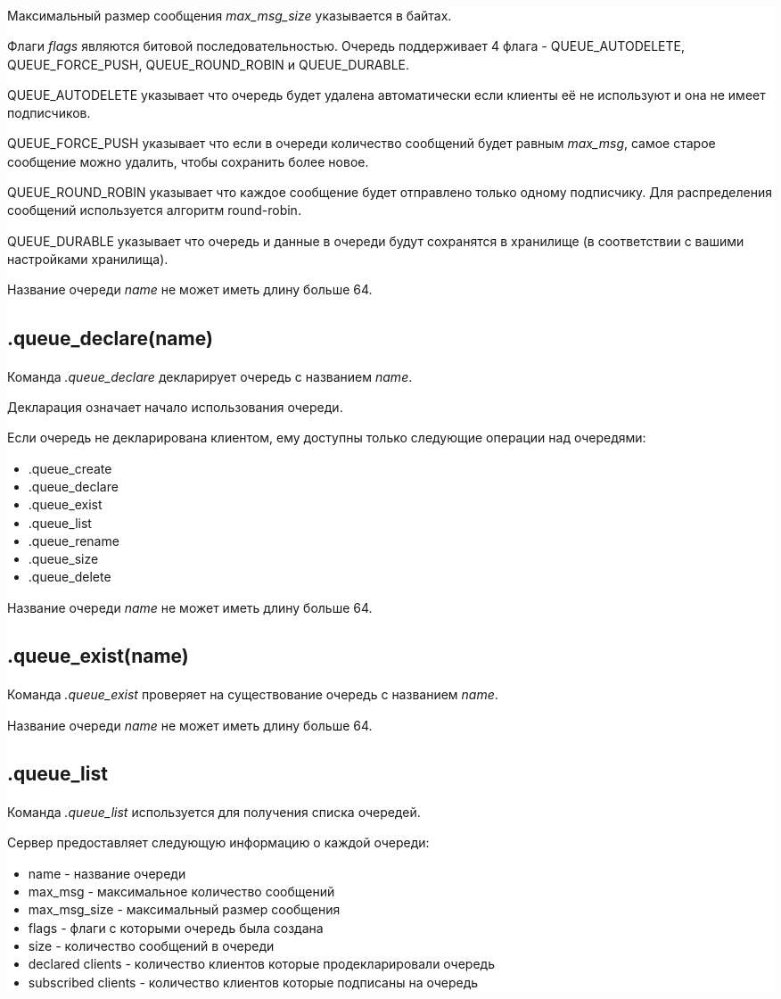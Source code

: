 Максимальный размер сообщения *max\_msg\_size* указывается в байтах.

Флаги *flags* являются битовой последовательностью.
Очередь поддерживает 4 флага - QUEUE\_AUTODELETE, QUEUE\_FORCE\_PUSH, QUEUE\_ROUND\_ROBIN и QUEUE\_DURABLE.

QUEUE\_AUTODELETE указывает что очередь будет удалена автоматически если клиенты её не используют и она не имеет подписчиков.

QUEUE\_FORCE\_PUSH указывает что если в очереди количество сообщений будет равным *max_msg*,
самое старое сообщение можно удалить, чтобы сохранить более новое.

QUEUE\_ROUND\_ROBIN указывает что каждое сообщение будет отправлено только одному подписчику.
Для распределения сообщений используется алгоритм round-robin.

QUEUE\_DURABLE указывает что очередь и данные в очереди будут сохранятся в хранилище (в соответствии с вашими настройками хранилища).

Название очереди *name* не может иметь длину больше 64.

.queue\_declare(name)
--------------------------------
Команда *.queue\_declare* декларирует очередь с названием *name*.

Декларация означает начало использования очереди.

Если очередь не декларирована клиентом, ему доступны только следующие операции над очередями:

* .queue\_create
* .queue\_declare
* .queue\_exist
* .queue\_list
* .queue\_rename
* .queue\_size
* .queue\_delete

Название очереди *name* не может иметь длину больше 64.

.queue\_exist(name)
-----------------------------
Команда *.queue\_exist* проверяет на существование очередь с названием *name*.

Название очереди *name* не может иметь длину больше 64.

.queue\_list
-----------------
Команда *.queue\_list* используется для получения списка очередей.

Сервер предоставляет следующую информацию о каждой очереди:

* name - название очереди
* max\_msg - максимальное количество сообщений
* max\_msg\_size - максимальный размер сообщения
* flags - флаги с которыми очередь была создана
* size - количество сообщений в очереди
* declared clients - количество клиентов которые продекларировали очередь
* subscribed clients - количество клиентов которые подписаны на очередь
